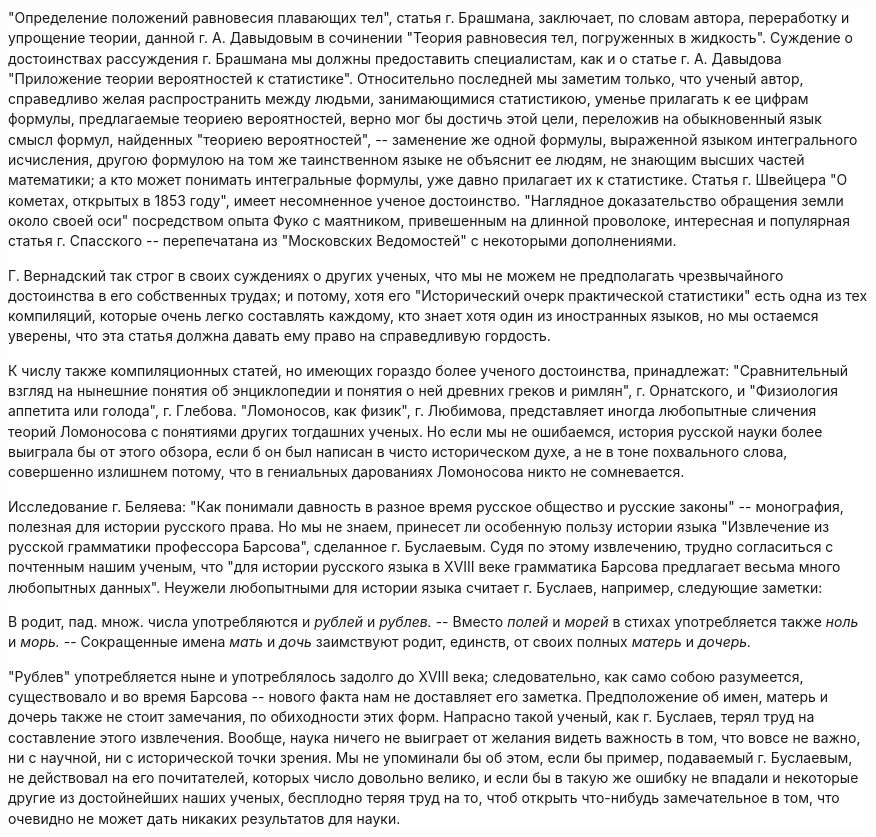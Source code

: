   "Определение положений равновесия плавающих тел", статья г.  Брашмана, заключает, по словам автора, переработку и упрощение теории,  данной г. А. Давыдовым в сочинении "Теория равновесия тел, погруженных в жидкость". Суждение о достоинствах рассуждения г. Брашмана мы должны  предоставить специалистам, как и о статье г. А. Давыдова "Приложение  теории вероятностей к статистике". Относительно последней мы заметим  только, что ученый автор, справедливо желая распространить между людьми, занимающимися статистикою, уменье прилагать к ее цифрам формулы,  предлагаемые теориею вероятностей, верно мог бы достичь этой цели,  переложив на обыкновенный язык смысл формул, найденных "теориею  вероятностей", -- заменение же одной формулы, выраженной языком  интегрального исчисления, другою формулою на том же таинственном языке  не объяснит ее людям, не знающим высших частей математики; а кто может  понимать интегральные формулы, уже давно прилагает их к статистике.  Статья г. Швейцера "О кометах, открытых в 1853 году", имеет несомненное  ученое достоинство. "Наглядное доказательство обращения земли около  своей оси" посредством опыта Фук*о* с маятником, привешенным на  длинной проволоке, интересная и популярная статья г. Спасского --  перепечатана из "Московских Ведомостей" с некоторыми дополнениями.

  Г. Вернадский так строг в своих суждениях о других ученых,  что мы не можем не предполагать чрезвычайного достоинства в его  собственных трудах; и потому, хотя его "Исторический очерк практической  статистики" есть одна из тех компиляций, которые очень легко составлять  каждому, кто знает хотя один из иностранных языков, но мы остаемся  уверены, что эта статья должна давать ему право на справедливую  гордость.

  К числу также компиляционных статей, но имеющих гораздо  более ученого достоинства, принадлежат: "Сравнительный взгляд на  нынешние понятия об энциклопедии и понятия о ней древних греков и  римлян", г. Орнатского, и "Физиология аппетита или голода", г. Глебова.  "Ломоносов, как физик", г. Любимова, представляет иногда любопытные  сличения теорий Ломоносова с понятиями других тогдашних ученых. Но если  мы не ошибаемся, история русской науки более выиграла бы от этого  обзора, если б он был написан в чисто историческом духе, а не в тоне  похвального слова, совершенно излишнем потому, что в гениальных  дарованиях Ломоносова никто не сомневается.

  Исследование г. Беляева: "Как понимали давность в разное  время русское общество и русские законы" -- монография, полезная для  истории русского права. Но мы не знаем, принесет ли особенную пользу  истории языка "Извлечение из русской грамматики профессора Барсова",  сделанное г. Буслаевым. Судя по этому извлечению, трудно согласиться с  почтенным нашим ученым, что "для истории русского языка в XVIII веке  грамматика Барсова предлагает весьма много любопытных данных". Неужели  любопытными для истории языка считает г. Буслаев, например, следующие  заметки:

  

  В родит, пад. множ. числа употребляются и *рублей* и *рублев.* -- Вместо *полей* и *морей* в стихах употребляется также *ноль* и *морь.* -- Сокращенные имена *мать* и *дочь* заимствуют родит, единств, от своих полных *матерь* и *дочерь.*

  

  "Рублев" употребляется ныне и употреблялось задолго до XVIII века; следовательно, как само собою разумеется, существовало и во время Барсова -- нового факта нам не доставляет его заметка. Предположение об имен, матерь и дочерь также не стоит замечания, по обиходности этих  форм. Напрасно такой ученый, как г. Буслаев, терял труд на составление  этого извлечения. Вообще, наука ничего не выиграет от желания видеть  важность в том, что вовсе не важно, ни с научной, ни с исторической  точки зрения. Мы не упоминали бы об этом, если бы пример, подаваемый г.  Буслаевым, не действовал на его почитателей, которых число довольно  велико, и если бы в такую же ошибку не впадали и некоторые другие из  достойнейших наших ученых, бесплодно теряя труд на то, чтоб открыть  что-нибудь замечательное в том, что очевидно не может дать никаких  результатов для науки.
